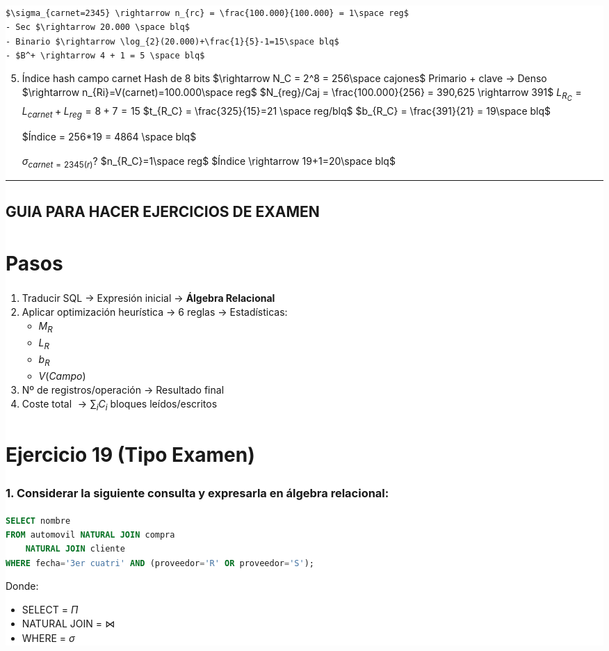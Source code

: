 
    $\sigma_{carnet=2345} \rightarrow n_{rc} = \frac{100.000}{100.000} = 1\space reg$
    - Sec $\rightarrow 20.000 \space blq$
    - Binario $\rightarrow \log_{2}(20.000)+\frac{1}{5}-1=15\space blq$
    - $B^+ \rightarrow 4 + 1 = 5 \space blq$


5. Índice hash campo carnet
    Hash de 8 bits $\rightarrow N_C = 2^8 = 256\space cajones$
    Primario + clave $\rightarrow$ Denso $\rightarrow n_{Ri}=V(carnet)=100.000\space reg$
    $N_{reg}/Caj = \frac{100.000}{256} = 390,625 \rightarrow 391$
    $L_{R_C} = L_{carnet} + L_{reg} = 8 + 7 = 15$
    $t_{R_C} = \frac{325}{15}=21 \space reg/blq$
    $b_{R_C} = \frac{391}{21} = 19\space blq$

    $Índice = 256*19 = 4864 \space blq$

    $\sigma_{carnet=2345(r)}?$
    $n_{R_C}=1\space reg$
    $Índice \rightarrow 19+1=20\space blq$

---

## GUIA PARA HACER EJERCICIOS DE EXAMEN

# Pasos
1. Traducir SQL $\rightarrow$ Expresión inicial $\rightarrow$ **Álgebra Relacional**
2. Aplicar optimización heurística $\rightarrow$ 6 reglas $\rightarrow$ Estadísticas:
    - $M_R$
    - $L_R$
    - $b_R$
    - $V(Campo)$
3. Nº de registros/operación $\rightarrow$ Resultado final
4. Coste total $\rightarrow \sum_i{C_i}$ bloques leídos/escritos






# Ejercicio 19 (Tipo Examen)
### 1. Considerar la siguiente consulta y expresarla en álgebra relacional:
```sql
SELECT nombre
FROM automovil NATURAL JOIN compra
    NATURAL JOIN cliente
WHERE fecha='3er cuatri' AND (proveedor='R' OR proveedor='S');
```

Donde: 
- SELECT = $\Pi$
- NATURAL JOIN = $\Join$
- WHERE = $\sigma$
